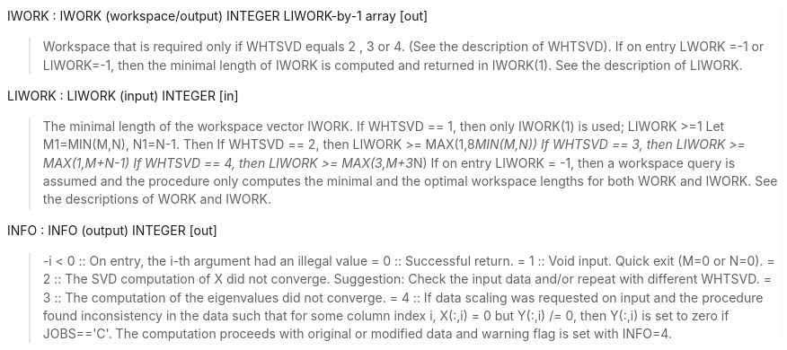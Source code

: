 IWORK : IWORK (workspace/output) INTEGER LIWORK-by-1 array [out]
> Workspace that is required only if WHTSVD equals
> 2 , 3 or 4. (See the description of WHTSVD).
> If on entry LWORK =-1 or LIWORK=-1, then the
> minimal length of IWORK is computed and returned in
> IWORK(1). See the description of LIWORK.

LIWORK : LIWORK (input) INTEGER [in]
> The minimal length of the workspace vector IWORK.
> If WHTSVD == 1, then only IWORK(1) is used; LIWORK >=1
> Let M1=MIN(M,N), N1=N-1. Then
> If WHTSVD == 2, then LIWORK >= MAX(1,8*MIN(M,N))
> If WHTSVD == 3, then LIWORK >= MAX(1,M+N-1)
> If WHTSVD == 4, then LIWORK >= MAX(3,M+3*N)
> If on entry LIWORK = -1, then a workspace query is
> assumed and the procedure only computes the minimal
> and the optimal workspace lengths for both WORK and
> IWORK. See the descriptions of WORK and IWORK.

INFO : INFO (output) INTEGER [out]
> -i < 0 :: On entry, the i-th argument had an
> illegal value
> = 0 :: Successful return.
> = 1 :: Void input. Quick exit (M=0 or N=0).
> = 2 :: The SVD computation of X did not converge.
> Suggestion: Check the input data and/or
> repeat with different WHTSVD.
> = 3 :: The computation of the eigenvalues did not
> converge.
> = 4 :: If data scaling was requested on input and
> the procedure found inconsistency in the data
> such that for some column index i,
> X(:,i) = 0 but Y(:,i) /= 0, then Y(:,i) is set
> to zero if JOBS=='C'. The computation proceeds
> with original or modified data and warning
> flag is set with INFO=4.
